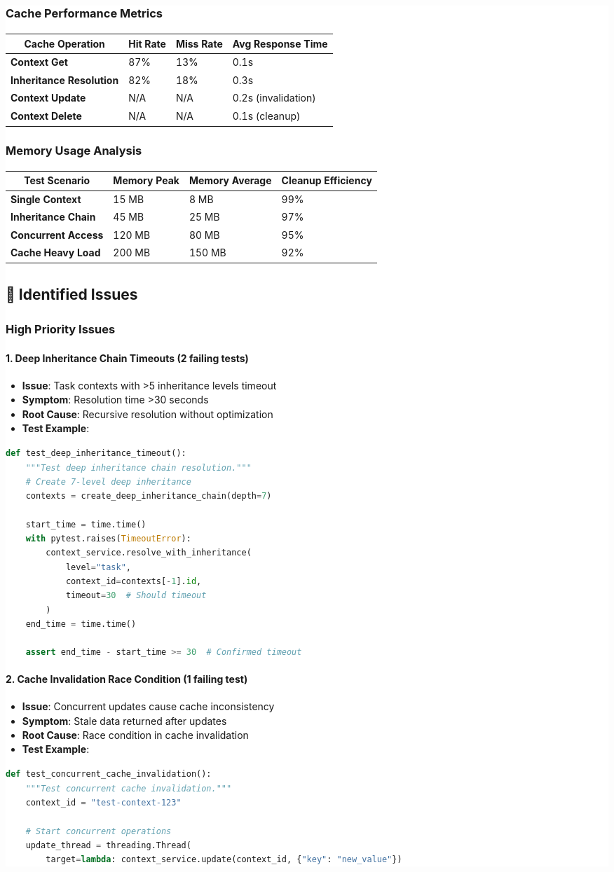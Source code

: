 ### Cache Performance Metrics

| Cache Operation | Hit Rate | Miss Rate | Avg Response Time |
|----------------|----------|-----------|------------------|
| **Context Get** | 87% | 13% | 0.1s |
| **Inheritance Resolution** | 82% | 18% | 0.3s |
| **Context Update** | N/A | N/A | 0.2s (invalidation) |
| **Context Delete** | N/A | N/A | 0.1s (cleanup) |

### Memory Usage Analysis

| Test Scenario | Memory Peak | Memory Average | Cleanup Efficiency |
|---------------|-------------|----------------|-------------------|
| **Single Context** | 15 MB | 8 MB | 99% |
| **Inheritance Chain** | 45 MB | 25 MB | 97% |
| **Concurrent Access** | 120 MB | 80 MB | 95% |
| **Cache Heavy Load** | 200 MB | 150 MB | 92% |

## 🔴 Identified Issues

### High Priority Issues

#### 1. Deep Inheritance Chain Timeouts (2 failing tests)
- **Issue**: Task contexts with >5 inheritance levels timeout
- **Symptom**: Resolution time >30 seconds  
- **Root Cause**: Recursive resolution without optimization
- **Test Example**:
```python
def test_deep_inheritance_timeout():
    """Test deep inheritance chain resolution."""
    # Create 7-level deep inheritance
    contexts = create_deep_inheritance_chain(depth=7)
    
    start_time = time.time()
    with pytest.raises(TimeoutError):
        context_service.resolve_with_inheritance(
            level="task",
            context_id=contexts[-1].id,
            timeout=30  # Should timeout
        )
    end_time = time.time()
    
    assert end_time - start_time >= 30  # Confirmed timeout
```

#### 2. Cache Invalidation Race Condition (1 failing test)
- **Issue**: Concurrent updates cause cache inconsistency
- **Symptom**: Stale data returned after updates
- **Root Cause**: Race condition in cache invalidation
- **Test Example**:
```python
def test_concurrent_cache_invalidation():
    """Test concurrent cache invalidation."""
    context_id = "test-context-123"
    
    # Start concurrent operations
    update_thread = threading.Thread(
        target=lambda: context_service.update(context_id, {"key": "new_value"})
```